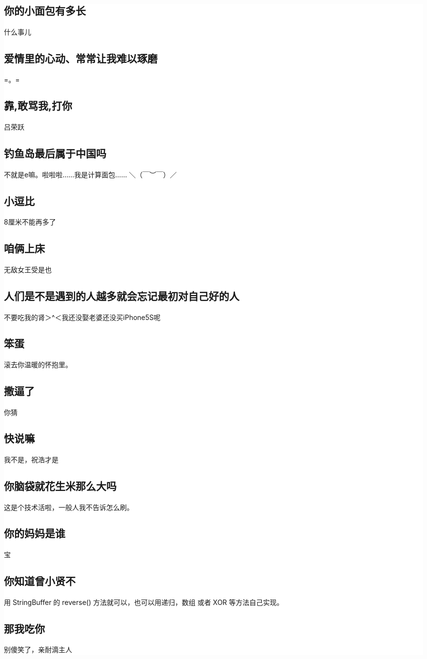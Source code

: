 ## 你的小面包有多长
什么事儿

## 爱情里的心动、常常让我难以琢磨
=。=

## 靠,敢骂我,打你
吕荣跃

## 钓鱼岛最后属于中国吗
不就是e嘛。啦啦啦……我是计算面包…… ＼（￣︶￣）／

## 小逗比
8厘米不能再多了

## 咱俩上床
无敌女王受是也

## 人们是不是遇到的人越多就会忘记最初对自己好的人
不要吃我的肾＞^＜我还没娶老婆还没买iPhone5S呢

## 笨蛋
滚去你温暖的怀抱里。

## 撒逼了
你猜

## 快说嘛
我不是，祝浩才是

## 你脑袋就花生米那么大吗
这是个技术活啦，一般人我不告诉怎么刷。

## 你的妈妈是谁
宝

## 你知道曾小贤不
用 StringBuffer 的 reverse() 方法就可以，也可以用递归，数组 或者 XOR 等方法自己实现。

## 那我吃你
别傻笑了，亲耐滴主人
